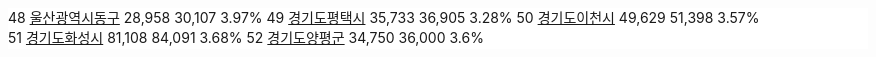   <tr class="item">
    <td>48</td>
    <td><a href="/apt/울산광역시동구">울산광역시동구</a></td>
    <td>28,958</td>
    <td>30,107</td>
    <td>3.97%</td>
  </tr>

  <tr class="item">
    <td>49</td>
    <td><a href="/apt/경기도평택시">경기도평택시</a></td>
    <td>35,733</td>
    <td>36,905</td>
    <td>3.28%</td>
  </tr>

  <tr class="item">
    <td>50</td>
    <td><a href="/apt/경기도이천시">경기도이천시</a></td>
    <td>49,629</td>
    <td>51,398</td>
    <td>3.57%</td>
  </tr>

  <tr>
    <td colspan="5">
      <script async src="https://pagead2.googlesyndication.com/pagead/js/adsbygoogle.js?client=ca-pub-3485438051770037"
          crossorigin="anonymous"></script>
      <ins class="adsbygoogle"
          style="display:block; text-align:center;"
          data-ad-layout="in-article"
          data-ad-format="fluid"
          data-ad-client="ca-pub-3485438051770037"
          data-ad-slot="2046582130"></ins>
      <script>
          (adsbygoogle = window.adsbygoogle || []).push({});
      </script>
    </td>
  </tr>            
            
  <tr class="item">
    <td>51</td>
    <td><a href="/apt/경기도화성시">경기도화성시</a></td>
    <td>81,108</td>
    <td>84,091</td>
    <td>3.68%</td>
  </tr>

  <tr class="item">
    <td>52</td>
    <td><a href="/apt/경기도양평군">경기도양평군</a></td>
    <td>34,750</td>
    <td>36,000</td>
    <td>3.6%</td>
  </tr>
